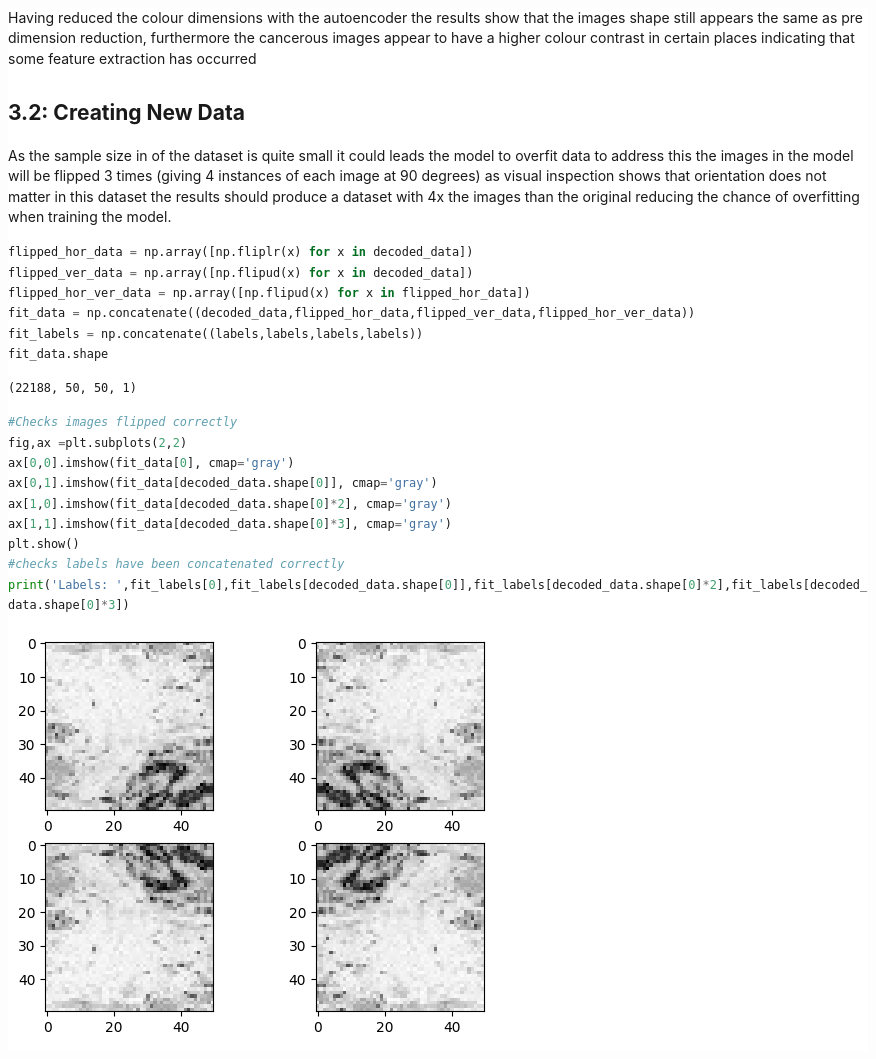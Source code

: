 

Having reduced the colour dimensions with the autoencoder the results show that the images shape still appears the same as pre dimension reduction, furthermore the cancerous images appear to have a higher colour contrast in certain places indicating that some feature extraction has occurred   

## 3.2: Creating New Data

As the sample size in of the dataset is quite small it could leads the model to overfit data to address this the images in the model will be flipped 3 times (giving 4 instances of each image at 90 degrees) as visual inspection shows that orientation does not matter in this dataset the results should produce a dataset with 4x the images than the original reducing the chance of overfitting when training the model.


```python
flipped_hor_data = np.array([np.fliplr(x) for x in decoded_data])
flipped_ver_data = np.array([np.flipud(x) for x in decoded_data])
flipped_hor_ver_data = np.array([np.flipud(x) for x in flipped_hor_data])
fit_data = np.concatenate((decoded_data,flipped_hor_data,flipped_ver_data,flipped_hor_ver_data))
fit_labels = np.concatenate((labels,labels,labels,labels))
fit_data.shape
```




    (22188, 50, 50, 1)




```python
#Checks images flipped correctly
fig,ax =plt.subplots(2,2)
ax[0,0].imshow(fit_data[0], cmap='gray')
ax[0,1].imshow(fit_data[decoded_data.shape[0]], cmap='gray')
ax[1,0].imshow(fit_data[decoded_data.shape[0]*2], cmap='gray')
ax[1,1].imshow(fit_data[decoded_data.shape[0]*3], cmap='gray')
plt.show()
#checks labels have been concatenated correctly
print('Labels: ',fit_labels[0],fit_labels[decoded_data.shape[0]],fit_labels[decoded_data.shape[0]*2],fit_labels[decoded_data.shape[0]*3])
```


    
![png](/assets/report_assets/2025-06-18-ML_Assignment/output_32_0.png)
    